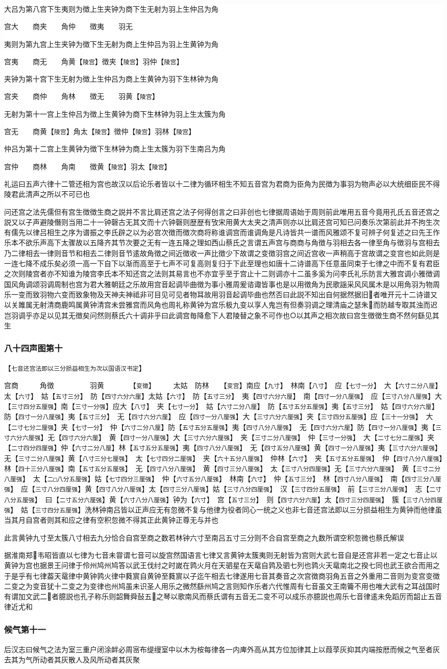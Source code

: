 大吕为第八宫下生夷则为徴上生夹钟为商下生无射为羽上生仲吕为角  

宫大　　商夹　　角仲　　徴夷　　羽无  

夷则为第九宫上生夹钟为徴下生无射为商上生仲吕为羽上生黄钟为角  

宫夷　　商无　　角黄【`陵宫`】徴夹【`陵宫`】羽仲【`陵宫`】  

夹钟为第十宫下生无射为徴上生仲吕为商上生黄钟为羽下生林钟为角  

宫夹　　商仲　　角林　　徴无　　羽黄【`陵宫`】  

无射为第十一宫上生仲吕为徴上生黄钟为商下生林钟为羽上生太簇为角  

宫无　　商黄【`陵宫`】角太【`陵宫`】徴仲【`陵宫`】羽林【`陵宫`】  

仲吕为第十二宫上生黄钟为徴下生林钟为商上生太簇为羽下生南吕为角  

宫仲　　商林　　角南　　徴黄【`陵宫`】羽太【`陵宫`】  

礼运曰五声六律十二管还相为宫也故汉以后论乐者皆以十二律为循环相生不知五音宫为君商为臣角为民徴为事羽为物声必以大统细臣民不得陵君此清声之所以不可已也  

问还宫之法先儒但有宫生徴徴生商之説并不言比肩还宫之法子何得创言之曰非创也七律据周语始于周则前此唯用五音今竟用孔氏五音还宫之説又以子声避陵僭则当用二十一钟磬古无其文而十六钟磬则歴歴有攷宋用黄大太夹之清声则亦以比肩还宫可知已问奏乐次第前此并不拘生次有儒先以律吕相生之序为谱振之李氏辟之以为必宫次徴而徴次商将称谁调宫而谁调角是凡诗皆共一谱而风雅颂不复可辨子何复述之曰先王作乐本不欲乐声高下太骤故以五降齐其节次要之无有一连五降之理如西山蔡氏之言谓五声宫与商商与角徴与羽相去各一律至角与徴羽与宫相去乃二律相去一律则音节和相去二律则音节逺故角徴之间近徴收一声比徴少下故谓之变徴羽宫之间近宫收一声稍高于宫故谓之变宫也如此则是一连七降不成乐矣必须一高一下自下以渐而高至于七声不可复高则复归于下此至理也如唐十二诗谱高下任意虽同束于七律之中而不复有君臣之次则陵宫者亦不知谁为陵宫李氏本不知还宫之法则其易言也不亦宜乎至于宫止十二则调亦十二虽多奚为问李氏礼乐防言大雅宫调小雅徴调国风角调颂羽调周制也宫为君大雅朝廷之乐故用宫音起调毕曲徴为事小雅周爰谘诹皆事也是以用徴角为民歌謡采风风属木是以用角羽为物周乐一变而致羽物六变而致象物及天神夫神祗非可目见可见者物耳故用羽音起调毕曲也然否曰此説不知出自何据然据旧者唯开元十二诗谱又以关雎属无射清商鹿鸣属黄钟清宫未尝雅宫而风角也周礼称黄钟为宫乐极九变以享人鬼岂有但奏羽调之理清庙之瑟朱而防越专取其浊而迟岂羽调乎亦足以见其无徴矣问然则蔡氏六十调非乎曰此调宫毎降愈下人君陵替之象不可作也○以其声之相次故曰宫生徴徴生商不然何繇见其生  

### 八十四声图第十

【`七音还宫法即以三分损益相生为次以国语汉书定`】  

宫商　　　角徴　　　　　羽黄　　　　【`变徴`】　　　太姑　防林　　【`变宫`】南应【`九寸`】　林南【`八寸`】　应【`七寸一分`】　大【`六寸二分八厘`】太【`六寸`】　姑【`五寸三分`】　防【`四寸六分六厘`】太姑【`六寸`】　防【`五寸三分`】　夷【`四寸六分六厘`】　南【`四寸一分八厘强`】　应【`三寸八分八厘强`】大【`三寸四分五厘强`】南【`三寸一分强`】应大【`八寸`】　夹【`七寸一分`】　姑【`六寸二分八厘`】　防【`五寸五分五厘强`】夷【`五寸三分`】　姑【`四寸六分六厘`】　防【`四寸一分八厘强`】夷【`五寸三分`】　无【`四寸六分六厘`】　应【`四寸一分八厘强`】大【`三寸六分六厘强`】夹【`三寸四分五厘强`】应【`三十一分强`】　大【`二寸七分二厘强`】夹【`七寸一分`】　仲【`六寸二分八厘`】防【`五寸五分五厘强`】夷【`四寸八分八厘强`】　无【`四寸六分六厘`】防【`四寸一分八厘强`】夷【`三寸六分六厘强`】无【`四寸六分六厘`】　黄【`四寸一分八厘强`】大【`三寸六分六厘强`】　夹【`三寸二分八厘强`】　仲【`三寸一分强`】　大【`二寸七分二厘强`】夹【`二寸四分四厘强`】仲【`六寸二分八厘`】林【`五寸五分五厘强`】夷【`四寸八分八厘强`】　无【`四寸五分八厘强`】黄【`四寸一分八厘强`】夷【`三寸六分六厘强`】　无【`三寸二分八厘强`】黄【`八寸三分七厘强`】　太【`七寸四分二厘强`】　夹【`六十五分八厘强`】　仲林【`六寸`】　夹【`五寸五分五厘强`】　仲【`四寸八分八厘强`】　林【`四十三分八厘强`】南【`五寸五分五厘强`】　无【`四寸八分八厘强`】　黄【`四寸三分八厘强`】　太【`三寸八分四厘强`】无【`三寸六分六厘强`】　黄【`三寸二分八厘强`】　太【`二□八分五厘强`】姑【`七寸四分三厘强`】　仲【`六寸五分八厘强`】　林南【`六寸`】　仲【`五寸三分`】　林【`四寸八分八厘强`】　南【`四寸三分八厘强`】　应【`三寸八分四厘强`】黄【`四寸八分八厘强`】太【`四寸三分八厘强`】姑【`三寸八分四厘强`】　汉【`三寸四分五厘强`】　前【`三寸三分八厘强`】　志【`二寸八分五厘强`】　曰【`二寸五分六厘强`】黄【`六寸八分八厘强`】钟为【`六寸`】　宫【`五寸三分`】　则【`四寸六分六厘`】太【`四寸三分四厘强`】　簇【`三寸八分四厘强`】　姑【`三寸四分五厘强`】洗林钟南吕皆以正声应无有忽微不复与他律为役者同心一统之义也非七音还宫法即以三分损益相生为黄钟而他律虽当其月自宫者则其和应之律有空积忽微不得其正此黄钟正尊无与并也  

此言黄钟九寸至太簇八寸相去九分恰合自宫至商之数若林钟六寸至南吕五寸三分则不合自宫至商之九数所谓空积忽微也蔡氏解误  

据淮南郑韦昭皆直以七律为七音未甞谓七音可以旋宫然国语言七律又言黄钟太簇夷则无射皆为宫则大武七音自是还宫非若一定之七音止以黄钟为宫也据景王问律于伶州鸠州鸠答以武王伐纣之时嵗在鹑火月在天驷星在天鼋自鹑及驷七列也鹑火天鼋南北之揆七同也武王欲合而用之于是乎有七律葢天鼋律中黄钟鹑火律中蕤賔自黄钟至蕤賔以子迄午相去七律遂用七音其奏音之次宫徴商羽角五音之外重用二音则为变宫变徴二变之为变音犹十二变之为变律也州鸠虽未识圣人用乐之微然繇州鸠之言则知作乐者六代惟周有七音虽文王南籥不用也唯大武有之耳战国时有谓加文武二者臆説也孔子称乐则韶舞舜鼔五之琴以歌南风而蔡氏谓有五音无二变不可以成乐亦臆説也周乐七音律逺未免蹈厉而韶止五音律近尤和  

### 候气第十一

后汉志曰候气之法为室三重户闭涂衅必周宻布缇缦室中以木为桉每律各一内庳外高从其方位加律其上以葭莩灰抑其内端按厯而候之气至者灰去其为气所动者其灰散人及风所动者其灰聚  
